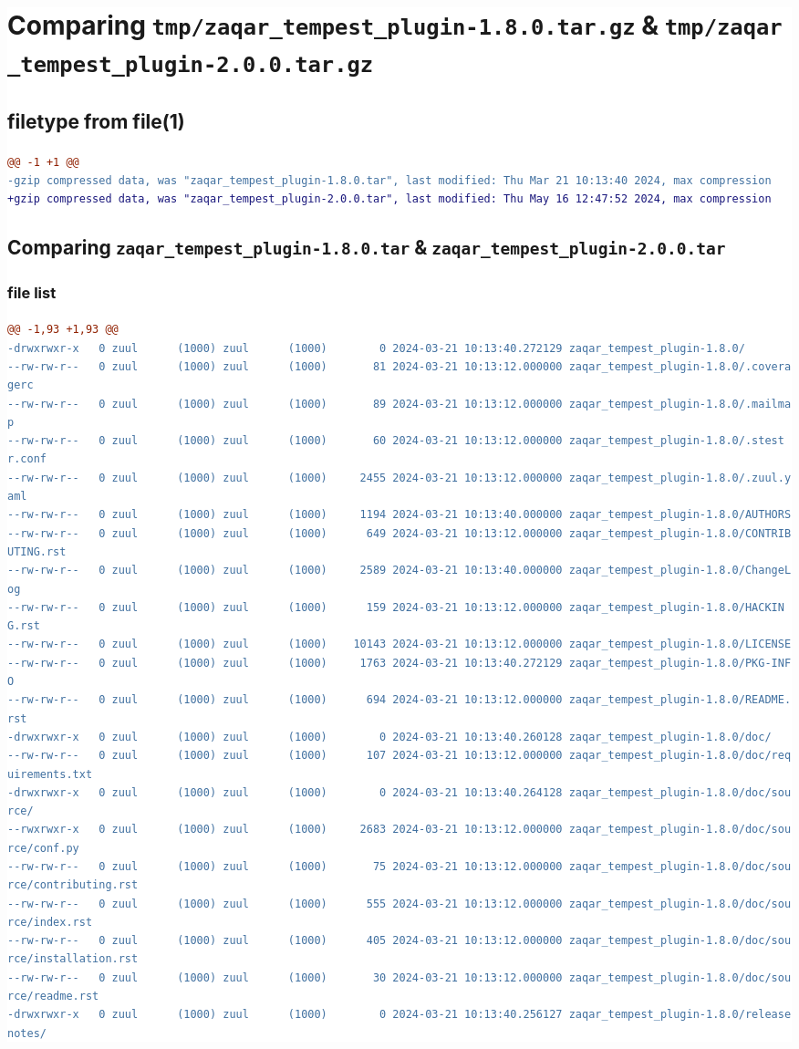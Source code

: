 # Comparing `tmp/zaqar_tempest_plugin-1.8.0.tar.gz` & `tmp/zaqar_tempest_plugin-2.0.0.tar.gz`

## filetype from file(1)

```diff
@@ -1 +1 @@
-gzip compressed data, was "zaqar_tempest_plugin-1.8.0.tar", last modified: Thu Mar 21 10:13:40 2024, max compression
+gzip compressed data, was "zaqar_tempest_plugin-2.0.0.tar", last modified: Thu May 16 12:47:52 2024, max compression
```

## Comparing `zaqar_tempest_plugin-1.8.0.tar` & `zaqar_tempest_plugin-2.0.0.tar`

### file list

```diff
@@ -1,93 +1,93 @@
-drwxrwxr-x   0 zuul      (1000) zuul      (1000)        0 2024-03-21 10:13:40.272129 zaqar_tempest_plugin-1.8.0/
--rw-rw-r--   0 zuul      (1000) zuul      (1000)       81 2024-03-21 10:13:12.000000 zaqar_tempest_plugin-1.8.0/.coveragerc
--rw-rw-r--   0 zuul      (1000) zuul      (1000)       89 2024-03-21 10:13:12.000000 zaqar_tempest_plugin-1.8.0/.mailmap
--rw-rw-r--   0 zuul      (1000) zuul      (1000)       60 2024-03-21 10:13:12.000000 zaqar_tempest_plugin-1.8.0/.stestr.conf
--rw-rw-r--   0 zuul      (1000) zuul      (1000)     2455 2024-03-21 10:13:12.000000 zaqar_tempest_plugin-1.8.0/.zuul.yaml
--rw-rw-r--   0 zuul      (1000) zuul      (1000)     1194 2024-03-21 10:13:40.000000 zaqar_tempest_plugin-1.8.0/AUTHORS
--rw-rw-r--   0 zuul      (1000) zuul      (1000)      649 2024-03-21 10:13:12.000000 zaqar_tempest_plugin-1.8.0/CONTRIBUTING.rst
--rw-rw-r--   0 zuul      (1000) zuul      (1000)     2589 2024-03-21 10:13:40.000000 zaqar_tempest_plugin-1.8.0/ChangeLog
--rw-rw-r--   0 zuul      (1000) zuul      (1000)      159 2024-03-21 10:13:12.000000 zaqar_tempest_plugin-1.8.0/HACKING.rst
--rw-rw-r--   0 zuul      (1000) zuul      (1000)    10143 2024-03-21 10:13:12.000000 zaqar_tempest_plugin-1.8.0/LICENSE
--rw-rw-r--   0 zuul      (1000) zuul      (1000)     1763 2024-03-21 10:13:40.272129 zaqar_tempest_plugin-1.8.0/PKG-INFO
--rw-rw-r--   0 zuul      (1000) zuul      (1000)      694 2024-03-21 10:13:12.000000 zaqar_tempest_plugin-1.8.0/README.rst
-drwxrwxr-x   0 zuul      (1000) zuul      (1000)        0 2024-03-21 10:13:40.260128 zaqar_tempest_plugin-1.8.0/doc/
--rw-rw-r--   0 zuul      (1000) zuul      (1000)      107 2024-03-21 10:13:12.000000 zaqar_tempest_plugin-1.8.0/doc/requirements.txt
-drwxrwxr-x   0 zuul      (1000) zuul      (1000)        0 2024-03-21 10:13:40.264128 zaqar_tempest_plugin-1.8.0/doc/source/
--rwxrwxr-x   0 zuul      (1000) zuul      (1000)     2683 2024-03-21 10:13:12.000000 zaqar_tempest_plugin-1.8.0/doc/source/conf.py
--rw-rw-r--   0 zuul      (1000) zuul      (1000)       75 2024-03-21 10:13:12.000000 zaqar_tempest_plugin-1.8.0/doc/source/contributing.rst
--rw-rw-r--   0 zuul      (1000) zuul      (1000)      555 2024-03-21 10:13:12.000000 zaqar_tempest_plugin-1.8.0/doc/source/index.rst
--rw-rw-r--   0 zuul      (1000) zuul      (1000)      405 2024-03-21 10:13:12.000000 zaqar_tempest_plugin-1.8.0/doc/source/installation.rst
--rw-rw-r--   0 zuul      (1000) zuul      (1000)       30 2024-03-21 10:13:12.000000 zaqar_tempest_plugin-1.8.0/doc/source/readme.rst
-drwxrwxr-x   0 zuul      (1000) zuul      (1000)        0 2024-03-21 10:13:40.256127 zaqar_tempest_plugin-1.8.0/releasenotes/
```